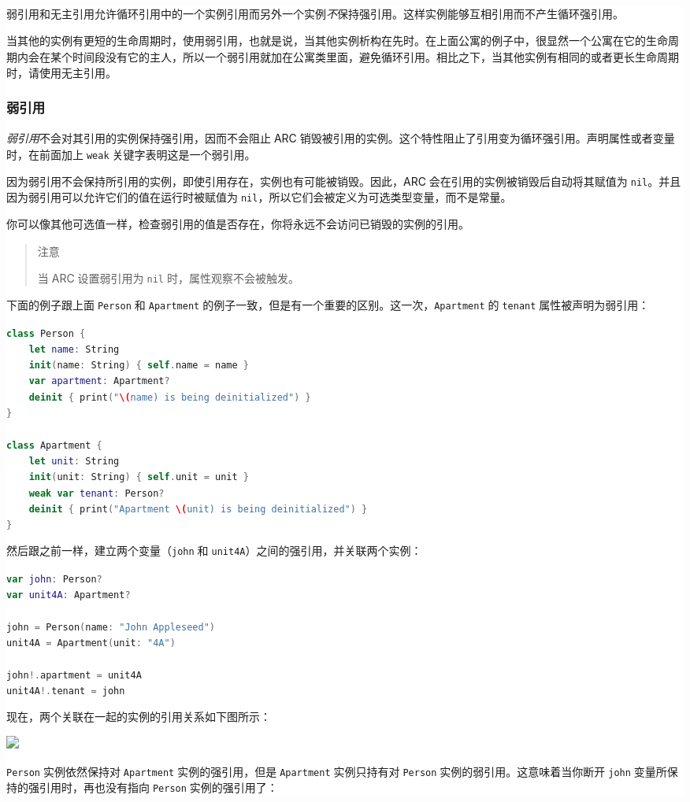 弱引用和无主引用允许循环引用中的一个实例引用而另外一个实例*不*保持强引用。这样实例能够互相引用而不产生循环强引用。

当其他的实例有更短的生命周期时，使用弱引用，也就是说，当其他实例析构在先时。在上面公寓的例子中，很显然一个公寓在它的生命周期内会在某个时间段没有它的主人，所以一个弱引用就加在公寓类里面，避免循环引用。相比之下，当其他实例有相同的或者更长生命周期时，请使用无主引用。

<a name="weak_references"></a>
### 弱引用

*弱引用*不会对其引用的实例保持强引用，因而不会阻止 ARC 销毁被引用的实例。这个特性阻止了引用变为循环强引用。声明属性或者变量时，在前面加上 `weak` 关键字表明这是一个弱引用。

因为弱引用不会保持所引用的实例，即使引用存在，实例也有可能被销毁。因此，ARC 会在引用的实例被销毁后自动将其赋值为 `nil`。并且因为弱引用可以允许它们的值在运行时被赋值为 `nil`，所以它们会被定义为可选类型变量，而不是常量。

你可以像其他可选值一样，检查弱引用的值是否存在，你将永远不会访问已销毁的实例的引用。

> 注意
> 
> 当 ARC 设置弱引用为 `nil` 时，属性观察不会被触发。

下面的例子跟上面 `Person` 和 `Apartment` 的例子一致，但是有一个重要的区别。这一次，`Apartment` 的 `tenant` 属性被声明为弱引用：

```swift
class Person {
    let name: String
    init(name: String) { self.name = name }
    var apartment: Apartment?
    deinit { print("\(name) is being deinitialized") }
}

class Apartment {
    let unit: String
    init(unit: String) { self.unit = unit }
    weak var tenant: Person?
    deinit { print("Apartment \(unit) is being deinitialized") }
}
```

然后跟之前一样，建立两个变量（`john` 和 `unit4A`）之间的强引用，并关联两个实例：

```swift
var john: Person?
var unit4A: Apartment?

john = Person(name: "John Appleseed")
unit4A = Apartment(unit: "4A")

john!.apartment = unit4A
unit4A!.tenant = john
```

现在，两个关联在一起的实例的引用关系如下图所示：

![](https://developer.apple.com/library/prerelease/ios/documentation/Swift/Conceptual/Swift_Programming_Language/Art/weakReference01_2x.png)

`Person` 实例依然保持对 `Apartment` 实例的强引用，但是 `Apartment` 实例只持有对 `Person` 实例的弱引用。这意味着当你断开 `john` 变量所保持的强引用时，再也没有指向 `Person` 实例的强引用了：
